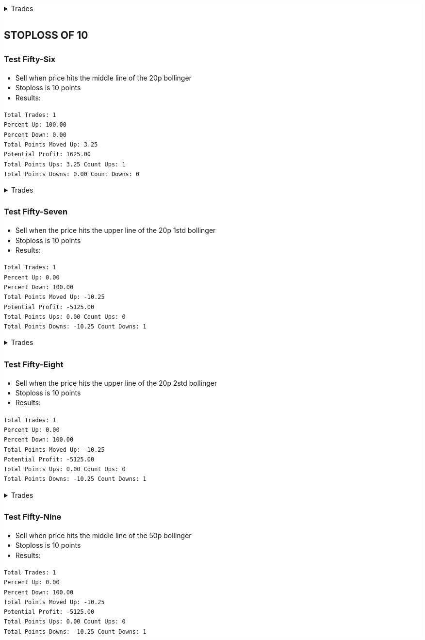 <details><summary>Trades</summary></details>

## STOPLOSS OF 10

### Test Fifty-Six
* Sell when price hits the middle line of the 20p bollinger
* Stoploss is 10 points
* Results:
```
Total Trades: 1
Percent Up: 100.00
Percent Down: 0.00
Total Points Moved Up: 3.25
Potential Profit: 1625.00
Total Points Ups: 3.25 Count Ups: 1
Total Points Downs: 0.00 Count Downs: 0
```

<details><summary>Trades</summary></details>

### Test Fifty-Seven
* Sell when the price hits the upper line of the 20p 1std bollinger
* Stoploss is 10 points
* Results:
```
Total Trades: 1
Percent Up: 0.00
Percent Down: 100.00
Total Points Moved Up: -10.25
Potential Profit: -5125.00
Total Points Ups: 0.00 Count Ups: 0
Total Points Downs: -10.25 Count Downs: 1
```

<details><summary>Trades</summary></details>

### Test Fifty-Eight
* Sell when the price hits the upper line of the 20p 2std bollinger
* Stoploss is 10 points
* Results:
```
Total Trades: 1
Percent Up: 0.00
Percent Down: 100.00
Total Points Moved Up: -10.25
Potential Profit: -5125.00
Total Points Ups: 0.00 Count Ups: 0
Total Points Downs: -10.25 Count Downs: 1
```

<details><summary>Trades</summary></details>

### Test Fifty-Nine
* Sell when price hits the middle line of the 50p bollinger
* Stoploss is 10 points
* Results:
```
Total Trades: 1
Percent Up: 0.00
Percent Down: 100.00
Total Points Moved Up: -10.25
Potential Profit: -5125.00
Total Points Ups: 0.00 Count Ups: 0
Total Points Downs: -10.25 Count Downs: 1
```